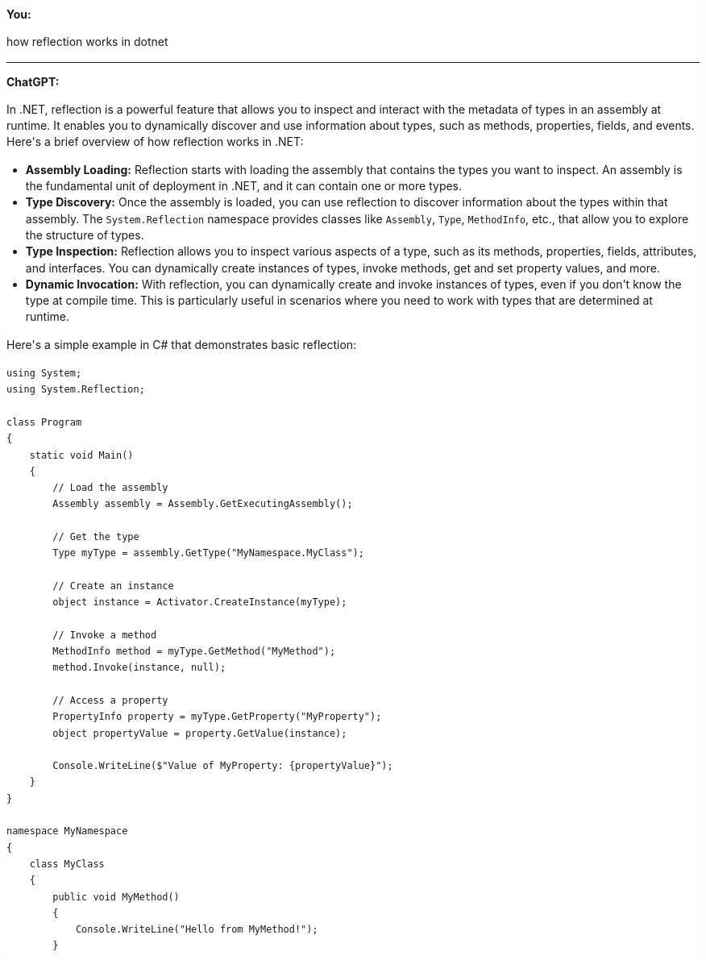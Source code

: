 **You:**

how reflection works in dotnet

------------------

**ChatGPT:**

In .NET, reflection is a powerful feature that allows you to inspect and interact with the metadata of types in an assembly at runtime. It enables you to dynamically discover and use information about types, such as methods, properties, fields, and events. Here's a brief overview of how reflection works in .NET:


- **Assembly Loading:** Reflection starts with loading the assembly that contains the types you want to inspect. An assembly is the fundamental unit of deployment in .NET, and it can contain one or more types.
- **Type Discovery:** Once the assembly is loaded, you can use reflection to discover information about the types within that assembly. The `System.Reflection` namespace provides classes like `Assembly`, `Type`, `MethodInfo`, etc., that allow you to explore the structure of types.
- **Type Inspection:** Reflection allows you to inspect various aspects of a type, such as its methods, properties, fields, attributes, and interfaces. You can dynamically create instances of types, invoke methods, get and set property values, and more.
- **Dynamic Invocation:** With reflection, you can dynamically create and invoke instances of types, even if you don't know the type at compile time. This is particularly useful in scenarios where you need to work with types that are determined at runtime.

Here's a simple example in C# that demonstrates basic reflection:

```csharp<button class="flex ml-auto gizmo:ml-0 gap-1 items-center"><svg width="24" height="24" viewBox="0 0 24 24" fill="none" xmlns="http://www.w3.org/2000/svg" class="icon-sm"><path fill-rule="evenodd" clip-rule="evenodd" d="M12 4C10.8954 4 10 4.89543 10 6H14C14 4.89543 13.1046 4 12 4ZM8.53513 4C9.22675 2.8044 10.5194 2 12 2C13.4806 2 14.7733 2.8044 15.4649 4H17C18.6569 4 20 5.34315 20 7V19C20 20.6569 18.6569 22 17 22H7C5.34315 22 4 20.6569 4 19V7C4 5.34315 5.34315 4 7 4H8.53513ZM8 6H7C6.44772 6 6 6.44772 6 7V19C6 19.5523 6.44772 20 7 20H17C17.5523 20 18 19.5523 18 19V7C18 6.44772 17.5523 6 17 6H16C16 7.10457 15.1046 8 14 8H10C8.89543 8 8 7.10457 8 6Z" fill="currentColor"></path></svg>Copy code</button>
using System;
using System.Reflection;

class Program
{
    static void Main()
    {
        // Load the assembly
        Assembly assembly = Assembly.GetExecutingAssembly();

        // Get the type
        Type myType = assembly.GetType("MyNamespace.MyClass");

        // Create an instance
        object instance = Activator.CreateInstance(myType);

        // Invoke a method
        MethodInfo method = myType.GetMethod("MyMethod");
        method.Invoke(instance, null);

        // Access a property
        PropertyInfo property = myType.GetProperty("MyProperty");
        object propertyValue = property.GetValue(instance);

        Console.WriteLine($"Value of MyProperty: {propertyValue}");
    }
}

namespace MyNamespace
{
    class MyClass
    {
        public void MyMethod()
        {
            Console.WriteLine("Hello from MyMethod!");
        }

```